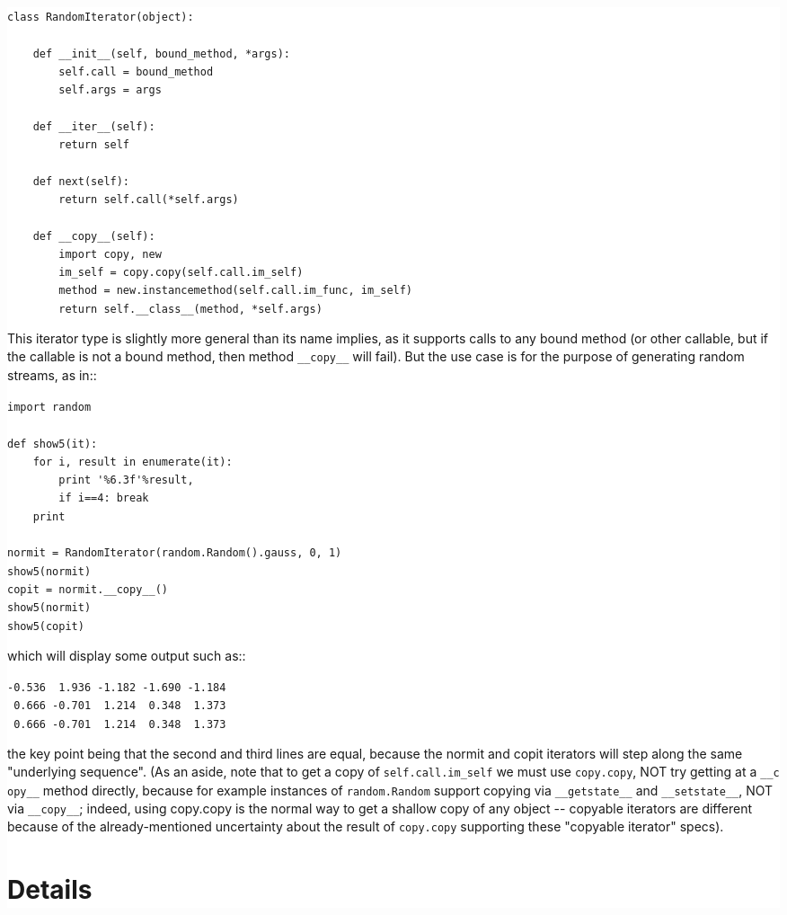     class RandomIterator(object):

        def __init__(self, bound_method, *args):
            self.call = bound_method
            self.args = args

        def __iter__(self):
            return self

        def next(self):
            return self.call(*self.args)

        def __copy__(self):
            import copy, new
            im_self = copy.copy(self.call.im_self)
            method = new.instancemethod(self.call.im_func, im_self)
            return self.__class__(method, *self.args)

This iterator type is slightly more general than its name implies, as it
supports calls to any bound method (or other callable, but if the
callable is not a bound method, then method `__copy__` will fail). But
the use case is for the purpose of generating random streams, as in::

    import random

    def show5(it):
        for i, result in enumerate(it):
            print '%6.3f'%result,
            if i==4: break
        print

    normit = RandomIterator(random.Random().gauss, 0, 1)
    show5(normit)
    copit = normit.__copy__()
    show5(normit)
    show5(copit)

which will display some output such as::

    -0.536  1.936 -1.182 -1.690 -1.184
     0.666 -0.701  1.214  0.348  1.373
     0.666 -0.701  1.214  0.348  1.373

the key point being that the second and third lines are equal, because
the normit and copit iterators will step along the same "underlying
sequence". (As an aside, note that to get a copy of `self.call.im_self`
we must use `copy.copy`, NOT try getting at a `__copy__` method
directly, because for example instances of `random.Random` support
copying via `__getstate__` and `__setstate__`, NOT via `__copy__`;
indeed, using copy.copy is the normal way to get a shallow copy of any
object -- copyable iterators are different because of the
already-mentioned uncertainty about the result of `copy.copy` supporting
these "copyable iterator" specs).

Details
=======
